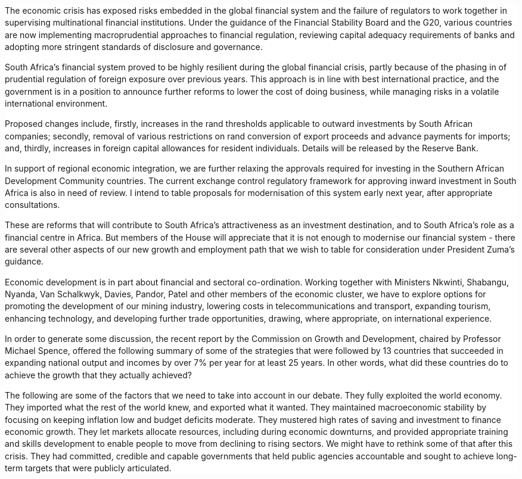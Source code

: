 The economic crisis has exposed risks embedded in the global financial
system and the failure of regulators to work together in supervising
multinational financial institutions. Under the guidance of the Financial
Stability Board and the G20, various countries are now implementing
macroprudential approaches to financial regulation, reviewing capital
adequacy requirements of banks and adopting more stringent standards of
disclosure and governance.

South Africa’s financial system proved to be highly resilient during the
global financial crisis, partly because of the phasing in of prudential
regulation of foreign exposure over previous years. This approach is in
line with best international practice, and the government is in a position
to announce further reforms to lower the cost of doing business, while
managing risks in a volatile international environment.

Proposed changes include, firstly, increases in the rand thresholds
applicable to outward investments by South African companies; secondly,
removal of various restrictions on rand conversion of export proceeds and
advance payments for imports; and, thirdly, increases in foreign capital
allowances for resident individuals. Details will be released by the
Reserve Bank.

In support of regional economic integration, we are further relaxing the
approvals required for investing in the Southern African Development
Community countries. The current exchange control regulatory framework for
approving inward investment in South Africa is also in need of review. I
intend to table proposals for modernisation of this system early next year,
after appropriate consultations.

These are reforms that will contribute to South Africa’s attractiveness as
an investment destination, and to South Africa’s role as a financial centre
in Africa. But members of the House will appreciate that it is not enough
to modernise our financial system - there are several other aspects of our
new growth and employment path that we wish to table for consideration
under President Zuma’s guidance.

Economic development is in part about financial and sectoral co-ordination.
Working together with Ministers Nkwinti, Shabangu, Nyanda, Van Schalkwyk,
Davies, Pandor, Patel and other members of the economic cluster, we have to
explore options for promoting the development of our mining industry,
lowering costs in telecommunications and transport, expanding tourism,
enhancing technology, and developing further trade opportunities, drawing,
where appropriate, on international experience.

In order to generate some discussion, the recent report by the Commission
on Growth and Development, chaired by Professor Michael Spence, offered the
following summary of some of the strategies that were followed by 13
countries that succeeded in expanding national output and incomes by over
7% per year for at least 25 years. In other words, what did these countries
do to achieve the growth that they actually achieved?

The following are some of the factors that we need to take into account in
our debate. They fully exploited the world economy. They imported what the
rest of the world knew, and exported what it wanted. They maintained
macroeconomic stability by focusing on keeping inflation low and budget
deficits moderate. They mustered high rates of saving and investment to
finance economic growth. They let markets allocate resources, including
during economic downturns, and provided appropriate training and skills
development to enable people to move from declining to rising sectors. We
might have to rethink some of that after this crisis. They had committed,
credible and capable governments that held public agencies accountable and
sought to achieve long-term targets that were publicly articulated.
